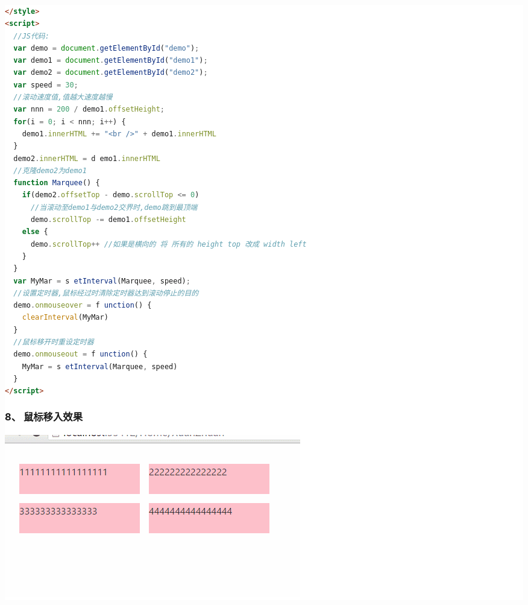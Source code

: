 ```html
</style>
<script>
  //JS代码: 
  var demo = document.getElementById("demo");
  var demo1 = document.getElementById("demo1");
  var demo2 = document.getElementById("demo2");
  var speed = 30;
  //滚动速度值,值越大速度越慢
  var nnn = 200 / demo1.offsetHeight;
  for(i = 0; i < nnn; i++) {
    demo1.innerHTML += "<br />" + demo1.innerHTML
  }
  demo2.innerHTML = d emo1.innerHTML
  //克隆demo2为demo1 
  function Marquee() {
    if(demo2.offsetTop - demo.scrollTop <= 0)
      //当滚动至demo1与demo2交界时,demo跳到最顶端
      demo.scrollTop -= demo1.offsetHeight
    else {
      demo.scrollTop++ //如果是横向的 将 所有的 height top 改成 width left 
    }
  }
  var MyMar = s etInterval(Marquee, speed);
  //设置定时器,鼠标经过时清除定时器达到滚动停止的目的 
  demo.onmouseover = f unction() {
    clearInterval(MyMar)
  }
  //鼠标移开时重设定时器
  demo.onmouseout = f unction() {
    MyMar = s etInterval(Marquee, speed)
  }
</script>
```

### 8、 鼠标移入效果

![图片](./UI组件库.assets/640-1713279771589-594.gif)
